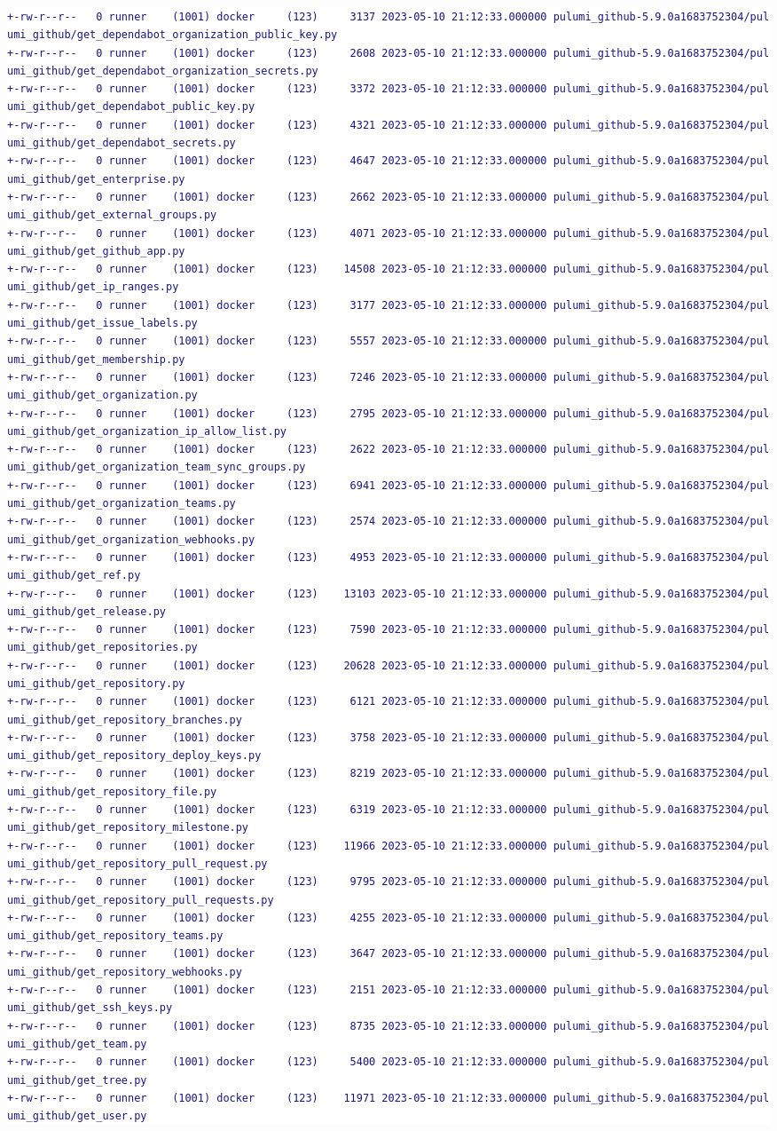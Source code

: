```diff
+-rw-r--r--   0 runner    (1001) docker     (123)     3137 2023-05-10 21:12:33.000000 pulumi_github-5.9.0a1683752304/pulumi_github/get_dependabot_organization_public_key.py
+-rw-r--r--   0 runner    (1001) docker     (123)     2608 2023-05-10 21:12:33.000000 pulumi_github-5.9.0a1683752304/pulumi_github/get_dependabot_organization_secrets.py
+-rw-r--r--   0 runner    (1001) docker     (123)     3372 2023-05-10 21:12:33.000000 pulumi_github-5.9.0a1683752304/pulumi_github/get_dependabot_public_key.py
+-rw-r--r--   0 runner    (1001) docker     (123)     4321 2023-05-10 21:12:33.000000 pulumi_github-5.9.0a1683752304/pulumi_github/get_dependabot_secrets.py
+-rw-r--r--   0 runner    (1001) docker     (123)     4647 2023-05-10 21:12:33.000000 pulumi_github-5.9.0a1683752304/pulumi_github/get_enterprise.py
+-rw-r--r--   0 runner    (1001) docker     (123)     2662 2023-05-10 21:12:33.000000 pulumi_github-5.9.0a1683752304/pulumi_github/get_external_groups.py
+-rw-r--r--   0 runner    (1001) docker     (123)     4071 2023-05-10 21:12:33.000000 pulumi_github-5.9.0a1683752304/pulumi_github/get_github_app.py
+-rw-r--r--   0 runner    (1001) docker     (123)    14508 2023-05-10 21:12:33.000000 pulumi_github-5.9.0a1683752304/pulumi_github/get_ip_ranges.py
+-rw-r--r--   0 runner    (1001) docker     (123)     3177 2023-05-10 21:12:33.000000 pulumi_github-5.9.0a1683752304/pulumi_github/get_issue_labels.py
+-rw-r--r--   0 runner    (1001) docker     (123)     5557 2023-05-10 21:12:33.000000 pulumi_github-5.9.0a1683752304/pulumi_github/get_membership.py
+-rw-r--r--   0 runner    (1001) docker     (123)     7246 2023-05-10 21:12:33.000000 pulumi_github-5.9.0a1683752304/pulumi_github/get_organization.py
+-rw-r--r--   0 runner    (1001) docker     (123)     2795 2023-05-10 21:12:33.000000 pulumi_github-5.9.0a1683752304/pulumi_github/get_organization_ip_allow_list.py
+-rw-r--r--   0 runner    (1001) docker     (123)     2622 2023-05-10 21:12:33.000000 pulumi_github-5.9.0a1683752304/pulumi_github/get_organization_team_sync_groups.py
+-rw-r--r--   0 runner    (1001) docker     (123)     6941 2023-05-10 21:12:33.000000 pulumi_github-5.9.0a1683752304/pulumi_github/get_organization_teams.py
+-rw-r--r--   0 runner    (1001) docker     (123)     2574 2023-05-10 21:12:33.000000 pulumi_github-5.9.0a1683752304/pulumi_github/get_organization_webhooks.py
+-rw-r--r--   0 runner    (1001) docker     (123)     4953 2023-05-10 21:12:33.000000 pulumi_github-5.9.0a1683752304/pulumi_github/get_ref.py
+-rw-r--r--   0 runner    (1001) docker     (123)    13103 2023-05-10 21:12:33.000000 pulumi_github-5.9.0a1683752304/pulumi_github/get_release.py
+-rw-r--r--   0 runner    (1001) docker     (123)     7590 2023-05-10 21:12:33.000000 pulumi_github-5.9.0a1683752304/pulumi_github/get_repositories.py
+-rw-r--r--   0 runner    (1001) docker     (123)    20628 2023-05-10 21:12:33.000000 pulumi_github-5.9.0a1683752304/pulumi_github/get_repository.py
+-rw-r--r--   0 runner    (1001) docker     (123)     6121 2023-05-10 21:12:33.000000 pulumi_github-5.9.0a1683752304/pulumi_github/get_repository_branches.py
+-rw-r--r--   0 runner    (1001) docker     (123)     3758 2023-05-10 21:12:33.000000 pulumi_github-5.9.0a1683752304/pulumi_github/get_repository_deploy_keys.py
+-rw-r--r--   0 runner    (1001) docker     (123)     8219 2023-05-10 21:12:33.000000 pulumi_github-5.9.0a1683752304/pulumi_github/get_repository_file.py
+-rw-r--r--   0 runner    (1001) docker     (123)     6319 2023-05-10 21:12:33.000000 pulumi_github-5.9.0a1683752304/pulumi_github/get_repository_milestone.py
+-rw-r--r--   0 runner    (1001) docker     (123)    11966 2023-05-10 21:12:33.000000 pulumi_github-5.9.0a1683752304/pulumi_github/get_repository_pull_request.py
+-rw-r--r--   0 runner    (1001) docker     (123)     9795 2023-05-10 21:12:33.000000 pulumi_github-5.9.0a1683752304/pulumi_github/get_repository_pull_requests.py
+-rw-r--r--   0 runner    (1001) docker     (123)     4255 2023-05-10 21:12:33.000000 pulumi_github-5.9.0a1683752304/pulumi_github/get_repository_teams.py
+-rw-r--r--   0 runner    (1001) docker     (123)     3647 2023-05-10 21:12:33.000000 pulumi_github-5.9.0a1683752304/pulumi_github/get_repository_webhooks.py
+-rw-r--r--   0 runner    (1001) docker     (123)     2151 2023-05-10 21:12:33.000000 pulumi_github-5.9.0a1683752304/pulumi_github/get_ssh_keys.py
+-rw-r--r--   0 runner    (1001) docker     (123)     8735 2023-05-10 21:12:33.000000 pulumi_github-5.9.0a1683752304/pulumi_github/get_team.py
+-rw-r--r--   0 runner    (1001) docker     (123)     5400 2023-05-10 21:12:33.000000 pulumi_github-5.9.0a1683752304/pulumi_github/get_tree.py
+-rw-r--r--   0 runner    (1001) docker     (123)    11971 2023-05-10 21:12:33.000000 pulumi_github-5.9.0a1683752304/pulumi_github/get_user.py
```